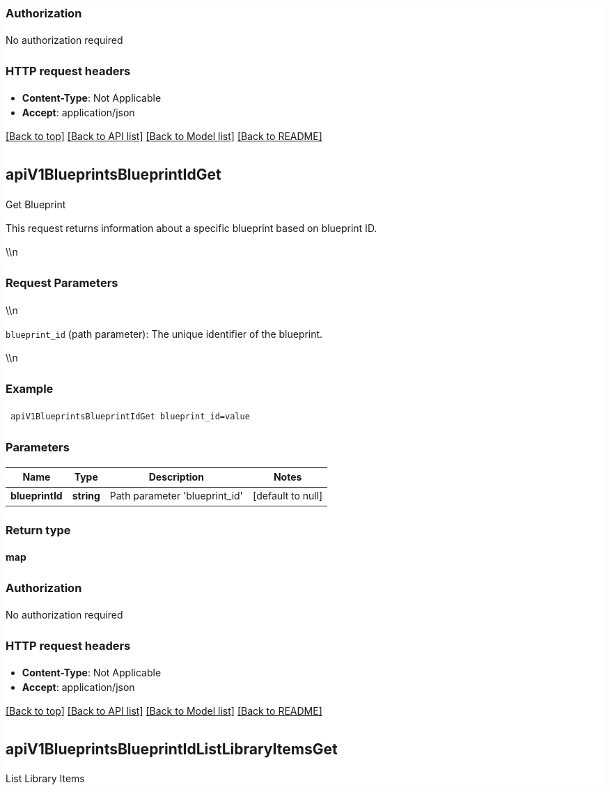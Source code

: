 ### Authorization

No authorization required

### HTTP request headers

- **Content-Type**: Not Applicable
- **Accept**: application/json

[[Back to top]](#) [[Back to API list]](../README.md#documentation-for-api-endpoints) [[Back to Model list]](../README.md#documentation-for-models) [[Back to README]](../README.md)


## apiV1BlueprintsBlueprintIdGet

Get Blueprint

<p>This request returns information about a specific blueprint based on blueprint ID.</p>\\n<h3 id=\"request-parameters\">Request Parameters</h3>\\n<p><code>blueprint_id</code> (path parameter): The unique identifier of the blueprint.</p>\\n

### Example

```bash
 apiV1BlueprintsBlueprintIdGet blueprint_id=value
```

### Parameters


Name | Type | Description  | Notes
------------- | ------------- | ------------- | -------------
 **blueprintId** | **string** | Path parameter 'blueprint_id' | [default to null]

### Return type

**map**

### Authorization

No authorization required

### HTTP request headers

- **Content-Type**: Not Applicable
- **Accept**: application/json

[[Back to top]](#) [[Back to API list]](../README.md#documentation-for-api-endpoints) [[Back to Model list]](../README.md#documentation-for-models) [[Back to README]](../README.md)


## apiV1BlueprintsBlueprintIdListLibraryItemsGet

List Library Items
